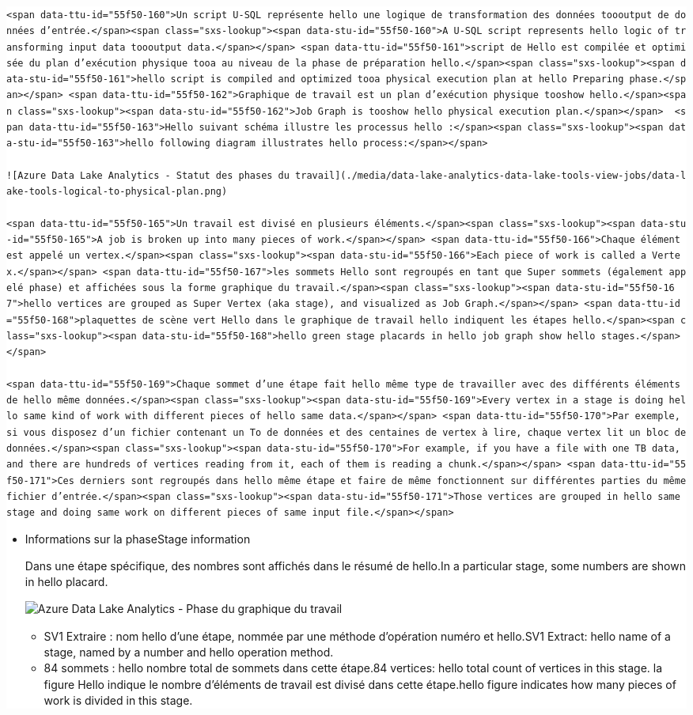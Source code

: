     <span data-ttu-id="55f50-160">Un script U-SQL représente hello une logique de transformation des données toooutput de données d’entrée.</span><span class="sxs-lookup"><span data-stu-id="55f50-160">A U-SQL script represents hello logic of transforming input data toooutput data.</span></span> <span data-ttu-id="55f50-161">script de Hello est compilée et optimisée du plan d’exécution physique tooa au niveau de la phase de préparation hello.</span><span class="sxs-lookup"><span data-stu-id="55f50-161">hello script is compiled and optimized tooa physical execution plan at hello Preparing phase.</span></span> <span data-ttu-id="55f50-162">Graphique de travail est un plan d’exécution physique tooshow hello.</span><span class="sxs-lookup"><span data-stu-id="55f50-162">Job Graph is tooshow hello physical execution plan.</span></span>  <span data-ttu-id="55f50-163">Hello suivant schéma illustre les processus hello :</span><span class="sxs-lookup"><span data-stu-id="55f50-163">hello following diagram illustrates hello process:</span></span>
  
    ![Azure Data Lake Analytics - Statut des phases du travail](./media/data-lake-analytics-data-lake-tools-view-jobs/data-lake-tools-logical-to-physical-plan.png)
  
    <span data-ttu-id="55f50-165">Un travail est divisé en plusieurs éléments.</span><span class="sxs-lookup"><span data-stu-id="55f50-165">A job is broken up into many pieces of work.</span></span> <span data-ttu-id="55f50-166">Chaque élément est appelé un vertex.</span><span class="sxs-lookup"><span data-stu-id="55f50-166">Each piece of work is called a Vertex.</span></span> <span data-ttu-id="55f50-167">les sommets Hello sont regroupés en tant que Super sommets (également appelé phase) et affichées sous la forme graphique du travail.</span><span class="sxs-lookup"><span data-stu-id="55f50-167">hello vertices are grouped as Super Vertex (aka stage), and visualized as Job Graph.</span></span> <span data-ttu-id="55f50-168">plaquettes de scène vert Hello dans le graphique de travail hello indiquent les étapes hello.</span><span class="sxs-lookup"><span data-stu-id="55f50-168">hello green stage placards in hello job graph show hello stages.</span></span>
  
    <span data-ttu-id="55f50-169">Chaque sommet d’une étape fait hello même type de travailler avec des différents éléments de hello même données.</span><span class="sxs-lookup"><span data-stu-id="55f50-169">Every vertex in a stage is doing hello same kind of work with different pieces of hello same data.</span></span> <span data-ttu-id="55f50-170">Par exemple, si vous disposez d’un fichier contenant un To de données et des centaines de vertex à lire, chaque vertex lit un bloc de données.</span><span class="sxs-lookup"><span data-stu-id="55f50-170">For example, if you have a file with one TB data, and there are hundreds of vertices reading from it, each of them is reading a chunk.</span></span> <span data-ttu-id="55f50-171">Ces derniers sont regroupés dans hello même étape et faire de même fonctionnent sur différentes parties du même fichier d’entrée.</span><span class="sxs-lookup"><span data-stu-id="55f50-171">Those vertices are grouped in hello same stage and doing same work on different pieces of same input file.</span></span>
  
  * <span data-ttu-id="55f50-172"><a name="state-information"></a>Informations sur la phase</span><span class="sxs-lookup"><span data-stu-id="55f50-172"><a name="state-information"></a>Stage information</span></span>
    
      <span data-ttu-id="55f50-173">Dans une étape spécifique, des nombres sont affichés dans le résumé de hello.</span><span class="sxs-lookup"><span data-stu-id="55f50-173">In a particular stage, some numbers are shown in hello placard.</span></span>
    
      ![Azure Data Lake Analytics - Phase du graphique du travail](./media/data-lake-analytics-data-lake-tools-view-jobs/data-lake-tools-job-graph-stage.png)
    
    * <span data-ttu-id="55f50-175">SV1 Extraire : nom hello d’une étape, nommée par une méthode d’opération numéro et hello.</span><span class="sxs-lookup"><span data-stu-id="55f50-175">SV1 Extract: hello name of a stage, named by a number and hello operation method.</span></span>
    * <span data-ttu-id="55f50-176">84 sommets : hello nombre total de sommets dans cette étape.</span><span class="sxs-lookup"><span data-stu-id="55f50-176">84 vertices: hello total count of vertices in this stage.</span></span> <span data-ttu-id="55f50-177">la figure Hello indique le nombre d’éléments de travail est divisé dans cette étape.</span><span class="sxs-lookup"><span data-stu-id="55f50-177">hello figure indicates how many pieces of work is divided in this stage.</span></span>